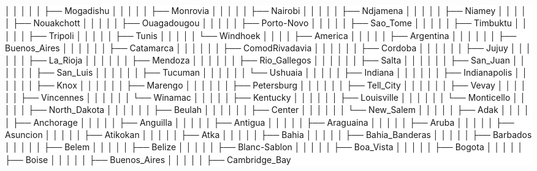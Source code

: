 │       │   │   │   │   ├── Mogadishu
│       │   │   │   │   ├── Monrovia
│       │   │   │   │   ├── Nairobi
│       │   │   │   │   ├── Ndjamena
│       │   │   │   │   ├── Niamey
│       │   │   │   │   ├── Nouakchott
│       │   │   │   │   ├── Ouagadougou
│       │   │   │   │   ├── Porto-Novo
│       │   │   │   │   ├── Sao_Tome
│       │   │   │   │   ├── Timbuktu
│       │   │   │   │   ├── Tripoli
│       │   │   │   │   ├── Tunis
│       │   │   │   │   └── Windhoek
│       │   │   │   ├── America
│       │   │   │   │   ├── Argentina
│       │   │   │   │   │   ├── Buenos_Aires
│       │   │   │   │   │   ├── Catamarca
│       │   │   │   │   │   ├── ComodRivadavia
│       │   │   │   │   │   ├── Cordoba
│       │   │   │   │   │   ├── Jujuy
│       │   │   │   │   │   ├── La_Rioja
│       │   │   │   │   │   ├── Mendoza
│       │   │   │   │   │   ├── Rio_Gallegos
│       │   │   │   │   │   ├── Salta
│       │   │   │   │   │   ├── San_Juan
│       │   │   │   │   │   ├── San_Luis
│       │   │   │   │   │   ├── Tucuman
│       │   │   │   │   │   └── Ushuaia
│       │   │   │   │   ├── Indiana
│       │   │   │   │   │   ├── Indianapolis
│       │   │   │   │   │   ├── Knox
│       │   │   │   │   │   ├── Marengo
│       │   │   │   │   │   ├── Petersburg
│       │   │   │   │   │   ├── Tell_City
│       │   │   │   │   │   ├── Vevay
│       │   │   │   │   │   ├── Vincennes
│       │   │   │   │   │   └── Winamac
│       │   │   │   │   ├── Kentucky
│       │   │   │   │   │   ├── Louisville
│       │   │   │   │   │   └── Monticello
│       │   │   │   │   ├── North_Dakota
│       │   │   │   │   │   ├── Beulah
│       │   │   │   │   │   ├── Center
│       │   │   │   │   │   └── New_Salem
│       │   │   │   │   ├── Adak
│       │   │   │   │   ├── Anchorage
│       │   │   │   │   ├── Anguilla
│       │   │   │   │   ├── Antigua
│       │   │   │   │   ├── Araguaina
│       │   │   │   │   ├── Aruba
│       │   │   │   │   ├── Asuncion
│       │   │   │   │   ├── Atikokan
│       │   │   │   │   ├── Atka
│       │   │   │   │   ├── Bahia
│       │   │   │   │   ├── Bahia_Banderas
│       │   │   │   │   ├── Barbados
│       │   │   │   │   ├── Belem
│       │   │   │   │   ├── Belize
│       │   │   │   │   ├── Blanc-Sablon
│       │   │   │   │   ├── Boa_Vista
│       │   │   │   │   ├── Bogota
│       │   │   │   │   ├── Boise
│       │   │   │   │   ├── Buenos_Aires
│       │   │   │   │   ├── Cambridge_Bay